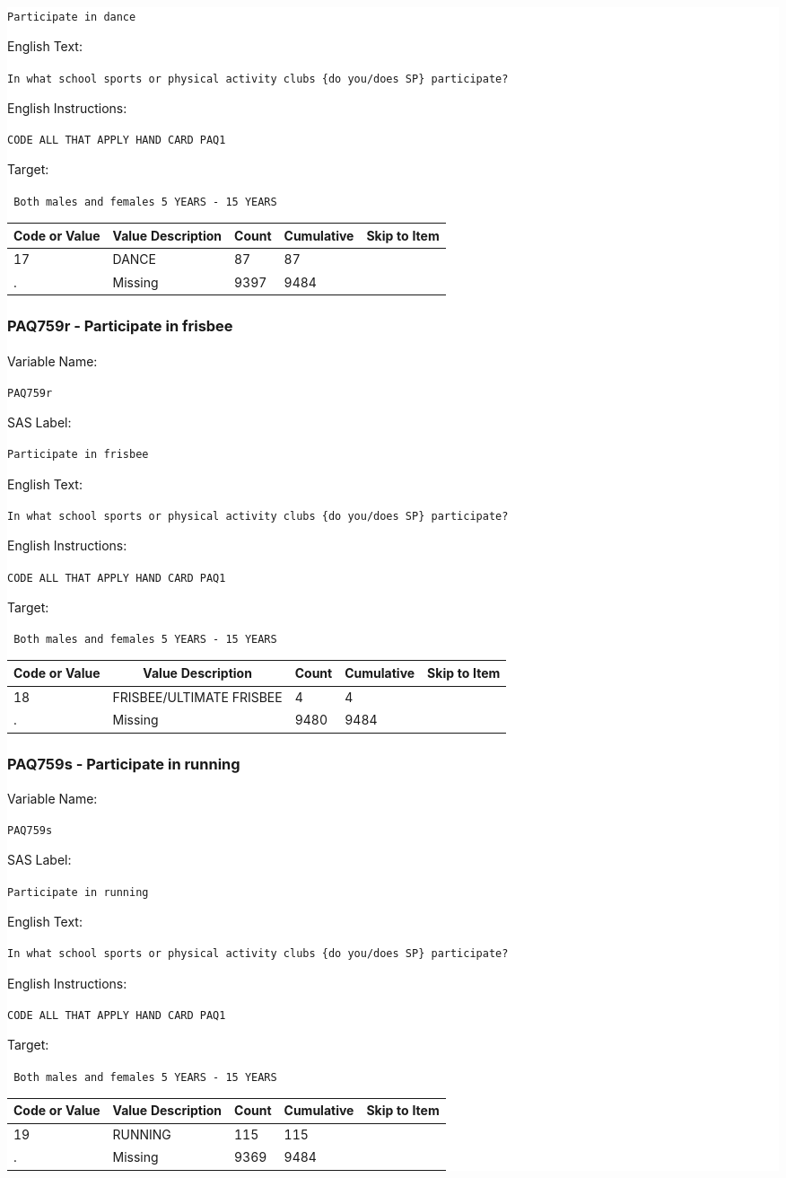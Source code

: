     Participate in dance
English Text:

    In what school sports or physical activity clubs {do you/does SP} participate?
English Instructions:

    CODE ALL THAT APPLY HAND CARD PAQ1
Target:

     Both males and females 5 YEARS - 15 YEARS
Code or Value | Value Description | Count | Cumulative | Skip to Item  
---|---|---|---|---  
17 | DANCE | 87 | 87 |   
. | Missing | 9397 | 9484 |   
  
### PAQ759r - Participate in frisbee

Variable Name:

    PAQ759r
SAS Label:

    Participate in frisbee
English Text:

    In what school sports or physical activity clubs {do you/does SP} participate?
English Instructions:

    CODE ALL THAT APPLY HAND CARD PAQ1
Target:

     Both males and females 5 YEARS - 15 YEARS
Code or Value | Value Description | Count | Cumulative | Skip to Item  
---|---|---|---|---  
18 | FRISBEE/ULTIMATE FRISBEE | 4 | 4 |   
. | Missing | 9480 | 9484 |   
  
### PAQ759s - Participate in running

Variable Name:

    PAQ759s
SAS Label:

    Participate in running
English Text:

    In what school sports or physical activity clubs {do you/does SP} participate?
English Instructions:

    CODE ALL THAT APPLY HAND CARD PAQ1
Target:

     Both males and females 5 YEARS - 15 YEARS
Code or Value | Value Description | Count | Cumulative | Skip to Item  
---|---|---|---|---  
19 | RUNNING | 115 | 115 |   
. | Missing | 9369 | 9484 |   
  